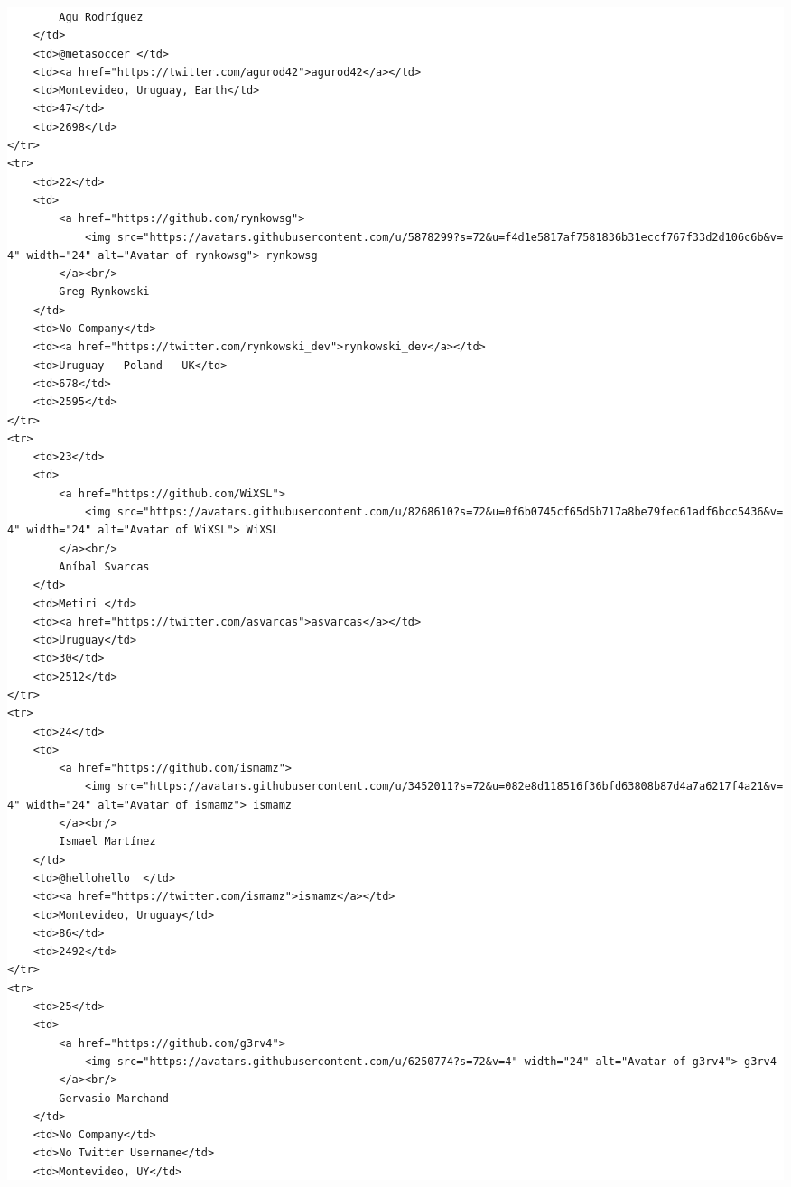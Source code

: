 			Agu Rodríguez
		</td>
		<td>@metasoccer </td>
		<td><a href="https://twitter.com/agurod42">agurod42</a></td>
		<td>Montevideo, Uruguay, Earth</td>
		<td>47</td>
		<td>2698</td>
	</tr>
	<tr>
		<td>22</td>
		<td>
			<a href="https://github.com/rynkowsg">
				<img src="https://avatars.githubusercontent.com/u/5878299?s=72&u=f4d1e5817af7581836b31eccf767f33d2d106c6b&v=4" width="24" alt="Avatar of rynkowsg"> rynkowsg
			</a><br/>
			Greg Rynkowski
		</td>
		<td>No Company</td>
		<td><a href="https://twitter.com/rynkowski_dev">rynkowski_dev</a></td>
		<td>Uruguay - Poland - UK</td>
		<td>678</td>
		<td>2595</td>
	</tr>
	<tr>
		<td>23</td>
		<td>
			<a href="https://github.com/WiXSL">
				<img src="https://avatars.githubusercontent.com/u/8268610?s=72&u=0f6b0745cf65d5b717a8be79fec61adf6bcc5436&v=4" width="24" alt="Avatar of WiXSL"> WiXSL
			</a><br/>
			Aníbal Svarcas
		</td>
		<td>Metiri </td>
		<td><a href="https://twitter.com/asvarcas">asvarcas</a></td>
		<td>Uruguay</td>
		<td>30</td>
		<td>2512</td>
	</tr>
	<tr>
		<td>24</td>
		<td>
			<a href="https://github.com/ismamz">
				<img src="https://avatars.githubusercontent.com/u/3452011?s=72&u=082e8d118516f36bfd63808b87d4a7a6217f4a21&v=4" width="24" alt="Avatar of ismamz"> ismamz
			</a><br/>
			Ismael Martínez
		</td>
		<td>@hellohello  </td>
		<td><a href="https://twitter.com/ismamz">ismamz</a></td>
		<td>Montevideo, Uruguay</td>
		<td>86</td>
		<td>2492</td>
	</tr>
	<tr>
		<td>25</td>
		<td>
			<a href="https://github.com/g3rv4">
				<img src="https://avatars.githubusercontent.com/u/6250774?s=72&v=4" width="24" alt="Avatar of g3rv4"> g3rv4
			</a><br/>
			Gervasio Marchand
		</td>
		<td>No Company</td>
		<td>No Twitter Username</td>
		<td>Montevideo, UY</td>